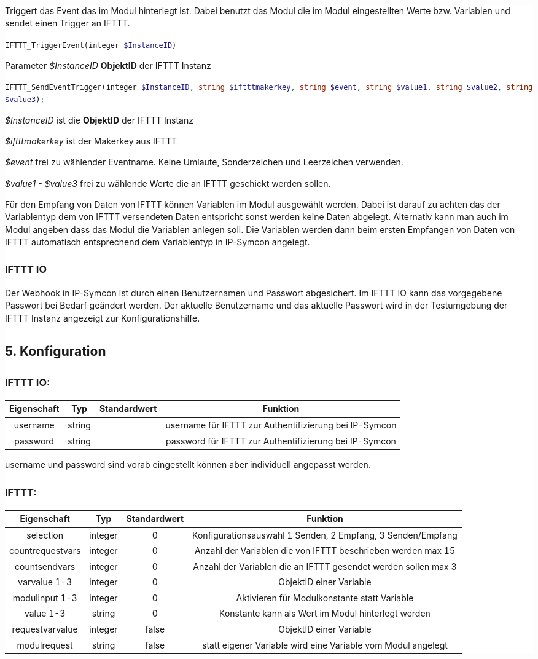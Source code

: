 Triggert das Event das im Modul hinterlegt ist.
Dabei benutzt das Modul die im Modul eingestellten Werte bzw. Variablen und sendet einen Trigger an IFTTT. 

```php
IFTTT_TriggerEvent(integer $InstanceID) 
```
Parameter *$InstanceID* __ObjektID__ der IFTTT Instanz

  
```php
IFTTT_SendEventTrigger(integer $InstanceID, string $iftttmakerkey, string $event, string $value1, string $value2, string $value3);
```
*$InstanceID* ist die __ObjektID__ der IFTTT Instanz

*$iftttmakerkey* ist der Makerkey aus IFTTT

*$event* frei zu wählender Eventname. Keine Umlaute, Sonderzeichen und Leerzeichen verwenden.

*$value1 - $value3* frei zu wählende Werte die an IFTTT geschickt werden sollen.
  
   
Für den Empfang von Daten von IFTTT können Variablen im Modul ausgewählt werden. Dabei ist darauf
zu achten das der Variablentyp dem von IFTTT versendeten Daten entspricht sonst werden keine Daten
abgelegt. Alternativ kann man auch im Modul angeben dass das Modul die Variablen anlegen soll. Die
Variablen werden dann beim ersten Empfangen von Daten von IFTTT automatisch entsprechend dem Variablentyp
in IP-Symcon angelegt.  

### IFTTT IO
Der Webhook in IP-Symcon ist durch einen Benutzernamen und Passwort abgesichert. Im IFTTT IO
kann das vorgegebene Passwort bei Bedarf geändert werden. Der aktuelle Benutzername und das
aktuelle Passwort wird in der Testumgebung der IFTTT Instanz angezeigt zur Konfigurationshilfe. 


## 5. Konfiguration

### IFTTT IO:

| Eigenschaft | Typ     | Standardwert | Funktion                                                        |
| :---------: | :-----: | :----------: | :-------------------------------------------------------------: |
| username    | string  | 		       | username für IFTTT zur Authentifizierung bei IP-Symcon |
| password    | string  |              | password für IFTTT zur Authentifizierung bei IP-Symcon |

username und password sind vorab eingestellt können aber individuell angepasst werden.

### IFTTT:  

| Eigenschaft      | Typ     | Standardwert| Funktion                                                         |
| :--------------: | :-----: | :---------: | :--------------------------------------------------------------: |
| selection        | integer |      0      | Konfigurationsauswahl 1 Senden, 2 Empfang, 3 Senden/Empfang      |
| countrequestvars | integer |      0      | Anzahl der Variablen die von IFTTT beschrieben werden max 15     |
| countsendvars    | integer |      0      | Anzahl der Variablen die an IFTTT gesendet werden sollen max 3   |
| varvalue 1-3     | integer |      0      | ObjektID einer Variable                                          |
| modulinput 1-3   | integer |      0      | Aktivieren für Modulkonstante statt Variable                     |
| value 1-3        | string  |      0      | Konstante kann als Wert im Modul hinterlegt werden               |
| requestvarvalue  | integer |    false    | ObjektID einer Variable                                          |
| modulrequest     | string  |    false    | statt eigener Variable wird eine Variable vom Modul angelegt     |
